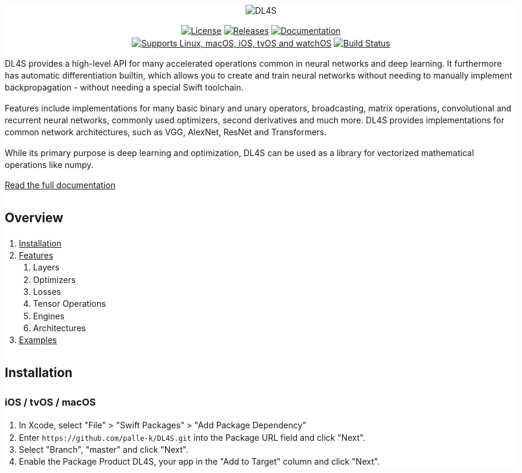 <p align="center">
<img src="https://github.com/palle-k/DL4S/blob/develop/.github/logo.png?raw=true" alt="DL4S" width="300" />
</p>

<p align="center">
<a href="https://github.com/palle-k/DL4S/blob/master/License"><img src="https://img.shields.io/github/license/palle-k/DL4S.svg" alt="License"/></a>
<a href="https://github.com/palle-k/DL4S/releases"><img src="https://img.shields.io/github/v/tag/palle-k/DL4S" alt="Releases"/></a>
<a href="https://palle-k.github.io/DL4S/"><img src="https://palle-k.github.io/DL4S/badge.svg" alt="Documentation" /></a><br/>
<a href="#installation"><img src="https://img.shields.io/badge/platform-Linux%20|%20macOS%20|%20iOS%20|%20tvOS%20|%20watchOS-green.svg" alt="Supports Linux, macOS, iOS, tvOS and watchOS" /></a>
<a href="https://travis-ci.org/palle-k/DL4S"><img src="https://travis-ci.org/palle-k/DL4S.svg?branch=master" alt="Build Status" /></a>
</p>

DL4S provides a high-level API for many accelerated operations common in neural networks and deep learning.
It furthermore has automatic differentiation builtin, which allows you to create and train neural networks without needing to manually
implement backpropagation - without needing a special Swift toolchain.

Features include implementations for many basic binary and unary operators,
broadcasting, matrix operations, convolutional and recurrent neural networks, 
commonly used optimizers, second derivatives and much more.
DL4S provides implementations for common network architectures, such as VGG, AlexNet, ResNet and Transformers.

While its primary purpose is deep learning and optimization, DL4S can be used as a library for vectorized mathematical operations like numpy.

[Read the full documentation](https://palle-k.github.io/DL4S/)

## Overview
1. [Installation](#installation)
2. [Features](#features)
    1. Layers
    2. Optimizers
    3. Losses
    4. Tensor Operations
    5. Engines
    6. Architectures
3. [Examples](#examples)


## Installation

### iOS / tvOS / macOS

1. In Xcode, select "File" > "Swift Packages" > "Add Package Dependency"
2. Enter `https://github.com/palle-k/DL4S.git` into the Package URL field and click "Next".
3. Select "Branch", "master" and click "Next".
4. Enable the Package Product DL4S, your app in the "Add to Target" column and click "Next". 
